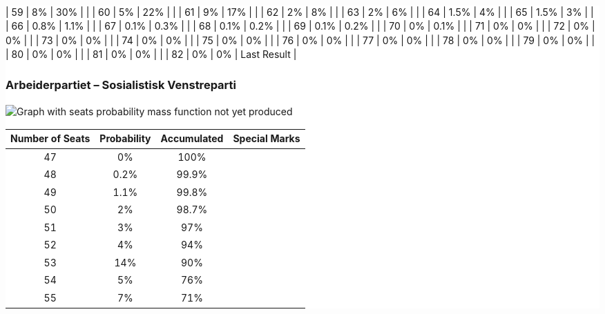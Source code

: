 | 59 | 8% | 30% |  |
| 60 | 5% | 22% |  |
| 61 | 9% | 17% |  |
| 62 | 2% | 8% |  |
| 63 | 2% | 6% |  |
| 64 | 1.5% | 4% |  |
| 65 | 1.5% | 3% |  |
| 66 | 0.8% | 1.1% |  |
| 67 | 0.1% | 0.3% |  |
| 68 | 0.1% | 0.2% |  |
| 69 | 0.1% | 0.2% |  |
| 70 | 0% | 0.1% |  |
| 71 | 0% | 0% |  |
| 72 | 0% | 0% |  |
| 73 | 0% | 0% |  |
| 74 | 0% | 0% |  |
| 75 | 0% | 0% |  |
| 76 | 0% | 0% |  |
| 77 | 0% | 0% |  |
| 78 | 0% | 0% |  |
| 79 | 0% | 0% |  |
| 80 | 0% | 0% |  |
| 81 | 0% | 0% |  |
| 82 | 0% | 0% | Last Result |

### Arbeiderpartiet – Sosialistisk Venstreparti

![Graph with seats probability mass function not yet produced](2022-10-12-Norfakta-coalitions-seats-pmf-ap–sv.png "Seats Probability Mass Function")

| Number of Seats | Probability | Accumulated | Special Marks |
|:---------------:|:-----------:|:-----------:|:-------------:|
| 47 | 0% | 100% |  |
| 48 | 0.2% | 99.9% |  |
| 49 | 1.1% | 99.8% |  |
| 50 | 2% | 98.7% |  |
| 51 | 3% | 97% |  |
| 52 | 4% | 94% |  |
| 53 | 14% | 90% |  |
| 54 | 5% | 76% |  |
| 55 | 7% | 71% |  |